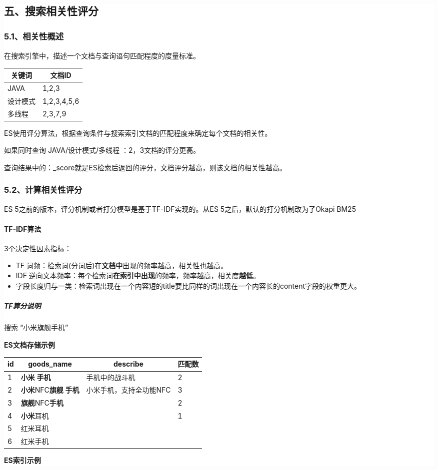 

## 五、搜索相关性评分

### 5.1、相关性概述

在搜索引擎中，描述一个文档与查询语句匹配程度的度量标准。

| 关键词   | 文档ID      |
| -------- | ----------- |
| JAVA     | 1,2,3       |
| 设计模式 | 1,2,3,4,5,6 |
| 多线程   | 2,3,7,9     |

ES使用评分算法，根据查询条件与搜索索引文档的匹配程度来确定每个文档的相关性。

如果同时查询 JAVA/设计模式/多线程 ：2，3文档的评分更高。

查询结果中的：_score就是ES检索后返回的评分，文档评分越高，则该文档的相关性越高。



### 5.2、计算相关性评分

ES 5之前的版本，评分机制或者打分模型是基于TF-IDF实现的。从ES 5之后，默认的打分机制改为了Okapi BM25

#### TF-IDF算法

3个决定性因素指标：

- TF 词频：检索词(分词后)在**文档中**出现的频率越高，相关性也越高。
- IDF 逆向文本频率：每个检索词**在索引中出现**的频率，频率越高，相关度**越低**。
- 字段长度归与一类：检索词出现在一个内容短的title要比同样的词出现在一个内容长的content字段的权重更大。



##### **TF算分说明**

搜索 “小米旗舰手机”

**ES文档存储示例**

| id   | goods_name                   | describe                | 匹配数 |
| ---- | ---------------------------- | ----------------------- | ------ |
| 1    | **小米** **手机**            | 手机中的战斗机          | 2      |
| 2    | **小米**NFC**旗舰** **手机** | 小米手机，支持全功能NFC | 3      |
| 3    | **旗舰**NFC**手机**          |                         | 2      |
| 4    | **小米**耳机                 |                         | 1      |
| 5    | 红米耳机                     |                         |        |
| 6    | 红米手机                     |                         |        |

**ES索引示例**
